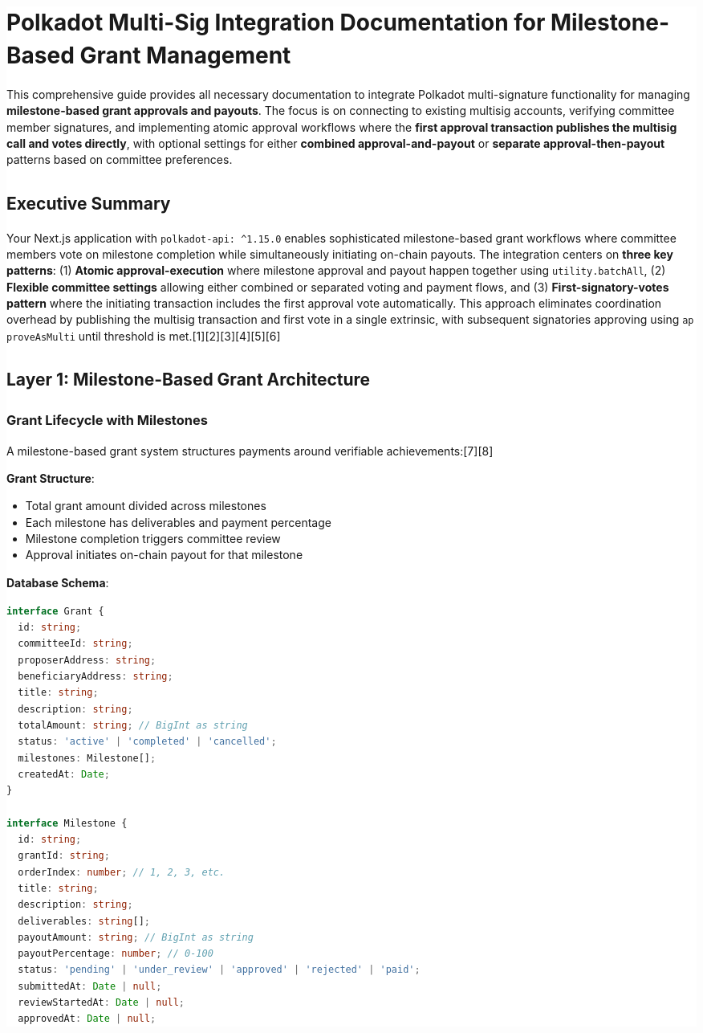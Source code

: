 # Polkadot Multi-Sig Integration Documentation for Milestone-Based Grant Management

This comprehensive guide provides all necessary documentation to integrate Polkadot multi-signature functionality for managing **milestone-based grant approvals and payouts**. The focus is on connecting to existing multisig accounts, verifying committee member signatures, and implementing atomic approval workflows where the **first approval transaction publishes the multisig call and votes directly**, with optional settings for either **combined approval-and-payout** or **separate approval-then-payout** patterns based on committee preferences.

## Executive Summary

Your Next.js application with `polkadot-api: ^1.15.0` enables sophisticated milestone-based grant workflows where committee members vote on milestone completion while simultaneously initiating on-chain payouts. The integration centers on **three key patterns**: (1) **Atomic approval-execution** where milestone approval and payout happen together using `utility.batchAll`, (2) **Flexible committee settings** allowing either combined or separated voting and payment flows, and (3) **First-signatory-votes pattern** where the initiating transaction includes the first approval vote automatically. This approach eliminates coordination overhead by publishing the multisig transaction and first vote in a single extrinsic, with subsequent signatories approving using `approveAsMulti` until threshold is met.[1][2][3][4][5][6]

## Layer 1: Milestone-Based Grant Architecture

### Grant Lifecycle with Milestones

A milestone-based grant system structures payments around verifiable achievements:[7][8]

**Grant Structure**:
- Total grant amount divided across milestones
- Each milestone has deliverables and payment percentage
- Milestone completion triggers committee review
- Approval initiates on-chain payout for that milestone

**Database Schema**:

```typescript
interface Grant {
  id: string;
  committeeId: string;
  proposerAddress: string;
  beneficiaryAddress: string;
  title: string;
  description: string;
  totalAmount: string; // BigInt as string
  status: 'active' | 'completed' | 'cancelled';
  milestones: Milestone[];
  createdAt: Date;
}

interface Milestone {
  id: string;
  grantId: string;
  orderIndex: number; // 1, 2, 3, etc.
  title: string;
  description: string;
  deliverables: string[];
  payoutAmount: string; // BigInt as string
  payoutPercentage: number; // 0-100
  status: 'pending' | 'under_review' | 'approved' | 'rejected' | 'paid';
  submittedAt: Date | null;
  reviewStartedAt: Date | null;
  approvedAt: Date | null;
```